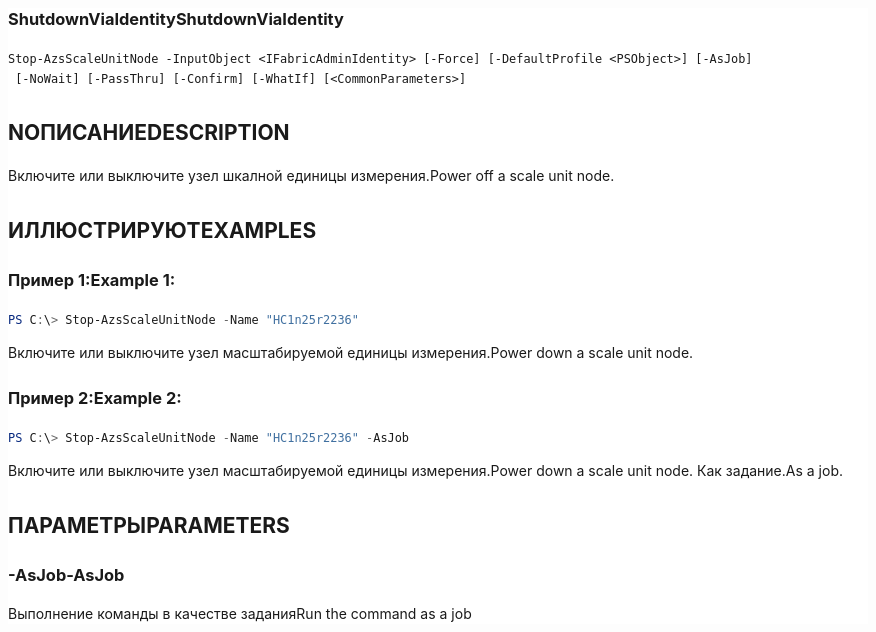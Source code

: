 ### <span data-ttu-id="784e9-108">ShutdownViaIdentity</span><span class="sxs-lookup"><span data-stu-id="784e9-108">ShutdownViaIdentity</span></span>
```
Stop-AzsScaleUnitNode -InputObject <IFabricAdminIdentity> [-Force] [-DefaultProfile <PSObject>] [-AsJob]
 [-NoWait] [-PassThru] [-Confirm] [-WhatIf] [<CommonParameters>]
```

## <span data-ttu-id="784e9-109">NОПИСАНИЕ</span><span class="sxs-lookup"><span data-stu-id="784e9-109">DESCRIPTION</span></span>
<span data-ttu-id="784e9-110">Включите или выключите узел шкалной единицы измерения.</span><span class="sxs-lookup"><span data-stu-id="784e9-110">Power off a scale unit node.</span></span>

## <span data-ttu-id="784e9-111">ИЛЛЮСТРИРУЮТ</span><span class="sxs-lookup"><span data-stu-id="784e9-111">EXAMPLES</span></span>

### <span data-ttu-id="784e9-112">Пример 1:</span><span class="sxs-lookup"><span data-stu-id="784e9-112">Example 1:</span></span>
```powershell
PS C:\> Stop-AzsScaleUnitNode -Name "HC1n25r2236"
```

<span data-ttu-id="784e9-113">Включите или выключите узел масштабируемой единицы измерения.</span><span class="sxs-lookup"><span data-stu-id="784e9-113">Power down a scale unit node.</span></span>

### <span data-ttu-id="784e9-114">Пример 2:</span><span class="sxs-lookup"><span data-stu-id="784e9-114">Example 2:</span></span>
```powershell
PS C:\> Stop-AzsScaleUnitNode -Name "HC1n25r2236" -AsJob
```

<span data-ttu-id="784e9-115">Включите или выключите узел масштабируемой единицы измерения.</span><span class="sxs-lookup"><span data-stu-id="784e9-115">Power down a scale unit node.</span></span> <span data-ttu-id="784e9-116">Как задание.</span><span class="sxs-lookup"><span data-stu-id="784e9-116">As a job.</span></span>

## <span data-ttu-id="784e9-117">ПАРАМЕТРЫ</span><span class="sxs-lookup"><span data-stu-id="784e9-117">PARAMETERS</span></span>

### <span data-ttu-id="784e9-118">-AsJob</span><span class="sxs-lookup"><span data-stu-id="784e9-118">-AsJob</span></span>
<span data-ttu-id="784e9-119">Выполнение команды в качестве задания</span><span class="sxs-lookup"><span data-stu-id="784e9-119">Run the command as a job</span></span>
